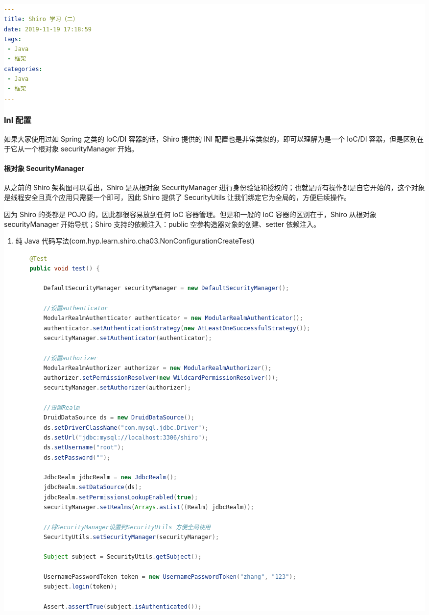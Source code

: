 ```yaml
---
title: Shiro 学习（二）
date: 2019-11-19 17:18:59
tags:
 - Java
 - 框架
categories:
 - Java
 - 框架
---
```


### InI 配置

如果大家使用过如 Spring 之类的 IoC/DI 容器的话，Shiro 提供的 INI 配置也是非常类似的，即可以理解为是一个 IoC/DI 容器，但是区别在于它从一个根对象 securityManager 开始。



#### 根对象 SecurityManager

从之前的 Shiro 架构图可以看出，Shiro 是从根对象 SecurityManager 进行身份验证和授权的；也就是所有操作都是自它开始的，这个对象是线程安全且真个应用只需要一个即可，因此 Shiro 提供了 SecurityUtils 让我们绑定它为全局的，方便后续操作。

因为 Shiro 的类都是 POJO 的，因此都很容易放到任何 IoC 容器管理。但是和一般的 IoC 容器的区别在于，Shiro 从根对象 securityManager 开始导航；Shiro 支持的依赖注入：public 空参构造器对象的创建、setter 依赖注入。

1. 纯 Java 代码写法(com.hyp.learn.shiro.cha03.NonConfigurationCreateTest)

   ```java
       @Test
       public void test() {
   
           DefaultSecurityManager securityManager = new DefaultSecurityManager();
   
           //设置authenticator
           ModularRealmAuthenticator authenticator = new ModularRealmAuthenticator();
           authenticator.setAuthenticationStrategy(new AtLeastOneSuccessfulStrategy());
           securityManager.setAuthenticator(authenticator);
   
           //设置authorizer
           ModularRealmAuthorizer authorizer = new ModularRealmAuthorizer();
           authorizer.setPermissionResolver(new WildcardPermissionResolver());
           securityManager.setAuthorizer(authorizer);
   
           //设置Realm
           DruidDataSource ds = new DruidDataSource();
           ds.setDriverClassName("com.mysql.jdbc.Driver");
           ds.setUrl("jdbc:mysql://localhost:3306/shiro");
           ds.setUsername("root");
           ds.setPassword("");
   
           JdbcRealm jdbcRealm = new JdbcRealm();
           jdbcRealm.setDataSource(ds);
           jdbcRealm.setPermissionsLookupEnabled(true);
           securityManager.setRealms(Arrays.asList((Realm) jdbcRealm));
   
           //将SecurityManager设置到SecurityUtils 方便全局使用
           SecurityUtils.setSecurityManager(securityManager);
   
           Subject subject = SecurityUtils.getSubject();
   
           UsernamePasswordToken token = new UsernamePasswordToken("zhang", "123");
           subject.login(token);
   
           Assert.assertTrue(subject.isAuthenticated());
   ```